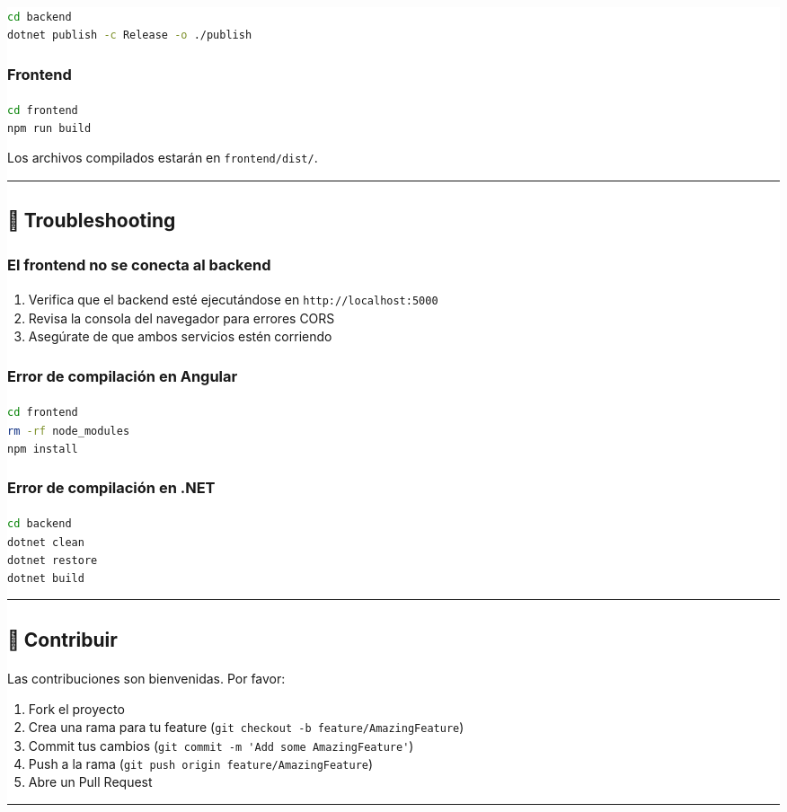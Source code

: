 ```bash
cd backend
dotnet publish -c Release -o ./publish
```

### Frontend

```bash
cd frontend
npm run build
```

Los archivos compilados estarán en `frontend/dist/`.

---

## 🐛 Troubleshooting

### El frontend no se conecta al backend

1. Verifica que el backend esté ejecutándose en `http://localhost:5000`
2. Revisa la consola del navegador para errores CORS
3. Asegúrate de que ambos servicios estén corriendo

### Error de compilación en Angular

```bash
cd frontend
rm -rf node_modules
npm install
```

### Error de compilación en .NET

```bash
cd backend
dotnet clean
dotnet restore
dotnet build
```

---

## 🤝 Contribuir

Las contribuciones son bienvenidas. Por favor:

1. Fork el proyecto
2. Crea una rama para tu feature (`git checkout -b feature/AmazingFeature`)
3. Commit tus cambios (`git commit -m 'Add some AmazingFeature'`)
4. Push a la rama (`git push origin feature/AmazingFeature`)
5. Abre un Pull Request

---

</div>
